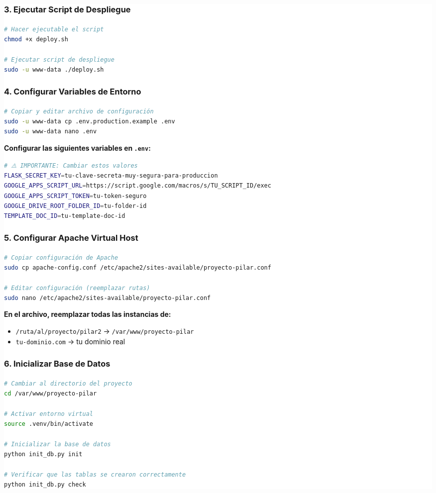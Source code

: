 ### 3. Ejecutar Script de Despliegue

```bash
# Hacer ejecutable el script
chmod +x deploy.sh

# Ejecutar script de despliegue
sudo -u www-data ./deploy.sh
```

### 4. Configurar Variables de Entorno

```bash
# Copiar y editar archivo de configuración
sudo -u www-data cp .env.production.example .env
sudo -u www-data nano .env
```

**Configurar las siguientes variables en `.env`:**
```bash
# ⚠️ IMPORTANTE: Cambiar estos valores
FLASK_SECRET_KEY=tu-clave-secreta-muy-segura-para-produccion
GOOGLE_APPS_SCRIPT_URL=https://script.google.com/macros/s/TU_SCRIPT_ID/exec
GOOGLE_APPS_SCRIPT_TOKEN=tu-token-seguro
GOOGLE_DRIVE_ROOT_FOLDER_ID=tu-folder-id
TEMPLATE_DOC_ID=tu-template-doc-id
```

### 5. Configurar Apache Virtual Host

```bash
# Copiar configuración de Apache
sudo cp apache-config.conf /etc/apache2/sites-available/proyecto-pilar.conf

# Editar configuración (reemplazar rutas)
sudo nano /etc/apache2/sites-available/proyecto-pilar.conf
```

**En el archivo, reemplazar todas las instancias de:**
- `/ruta/al/proyecto/pilar2` → `/var/www/proyecto-pilar`
- `tu-dominio.com` → tu dominio real

### 6. Inicializar Base de Datos

```bash
# Cambiar al directorio del proyecto
cd /var/www/proyecto-pilar

# Activar entorno virtual
source .venv/bin/activate

# Inicializar la base de datos
python init_db.py init

# Verificar que las tablas se crearon correctamente
python init_db.py check
```
